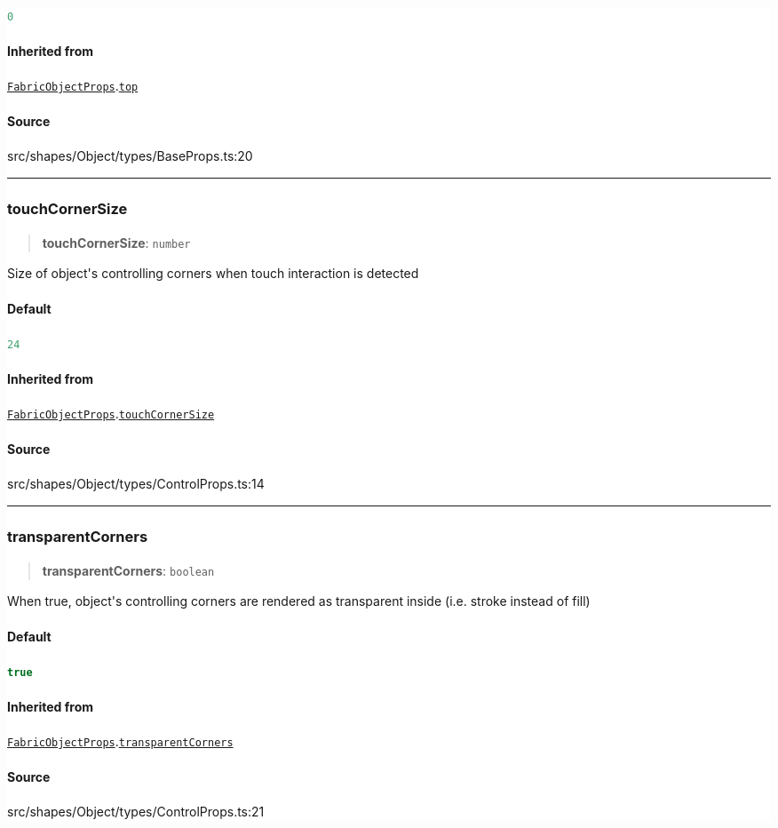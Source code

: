 ```ts
0
```

#### Inherited from

[`FabricObjectProps`](FabricObjectProps.md).[`top`](FabricObjectProps.md#top)

#### Source

src/shapes/Object/types/BaseProps.ts:20

***

### touchCornerSize

> **touchCornerSize**: `number`

Size of object's controlling corners when touch interaction is detected

#### Default

```ts
24
```

#### Inherited from

[`FabricObjectProps`](FabricObjectProps.md).[`touchCornerSize`](FabricObjectProps.md#touchcornersize)

#### Source

src/shapes/Object/types/ControlProps.ts:14

***

### transparentCorners

> **transparentCorners**: `boolean`

When true, object's controlling corners are rendered as transparent inside (i.e. stroke instead of fill)

#### Default

```ts
true
```

#### Inherited from

[`FabricObjectProps`](FabricObjectProps.md).[`transparentCorners`](FabricObjectProps.md#transparentcorners)

#### Source

src/shapes/Object/types/ControlProps.ts:21

